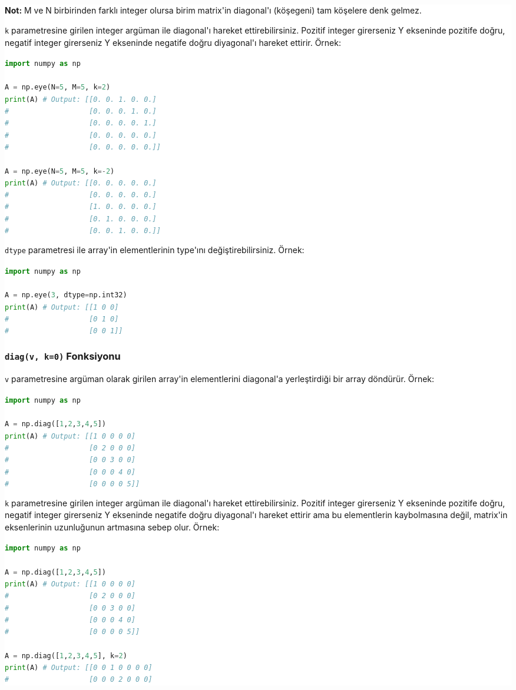 **Not:** M ve N birbirinden farklı integer olursa birim matrix'in diagonal'ı (köşegeni) tam köşelere denk gelmez.

`k` parametresine girilen integer argüman ile diagonal'ı hareket ettirebilirsiniz. Pozitif integer girerseniz Y ekseninde pozitife doğru, negatif integer girerseniz Y ekseninde negatife doğru diyagonal'ı hareket ettirir. Örnek:
```py
import numpy as np

A = np.eye(N=5, M=5, k=2)
print(A) # Output: [[0. 0. 1. 0. 0.]
#                   [0. 0. 0. 1. 0.]
#                   [0. 0. 0. 0. 1.]
#                   [0. 0. 0. 0. 0.]
#                   [0. 0. 0. 0. 0.]]

A = np.eye(N=5, M=5, k=-2)
print(A) # Output: [[0. 0. 0. 0. 0.]
#                   [0. 0. 0. 0. 0.]
#                   [1. 0. 0. 0. 0.]
#                   [0. 1. 0. 0. 0.]
#                   [0. 0. 1. 0. 0.]]
```

`dtype` parametresi ile array'in elementlerinin type'ını değiştirebilirsiniz. Örnek:
```py
import numpy as np

A = np.eye(3, dtype=np.int32)
print(A) # Output: [[1 0 0]
#                   [0 1 0]
#                   [0 0 1]]
```

### `diag(v, k=0)` Fonksiyonu

`v` parametresine argüman olarak girilen array'in elementlerini diagonal'a yerleştirdiği bir array döndürür. Örnek:
```py
import numpy as np

A = np.diag([1,2,3,4,5])
print(A) # Output: [[1 0 0 0 0]
#                   [0 2 0 0 0]
#                   [0 0 3 0 0]
#                   [0 0 0 4 0]
#                   [0 0 0 0 5]]
```

`k` parametresine girilen integer argüman ile diagonal'ı hareket ettirebilirsiniz. Pozitif integer girerseniz Y ekseninde pozitife doğru, negatif integer girerseniz Y ekseninde negatife doğru diyagonal'ı hareket ettirir ama bu elementlerin kaybolmasına değil, matrix'in eksenlerinin uzunluğunun artmasına sebep olur. Örnek:
```py
import numpy as np

A = np.diag([1,2,3,4,5])
print(A) # Output: [[1 0 0 0 0]
#                   [0 2 0 0 0]
#                   [0 0 3 0 0]
#                   [0 0 0 4 0]
#                   [0 0 0 0 5]]

A = np.diag([1,2,3,4,5], k=2)
print(A) # Output: [[0 0 1 0 0 0 0]
#                   [0 0 0 2 0 0 0]
```